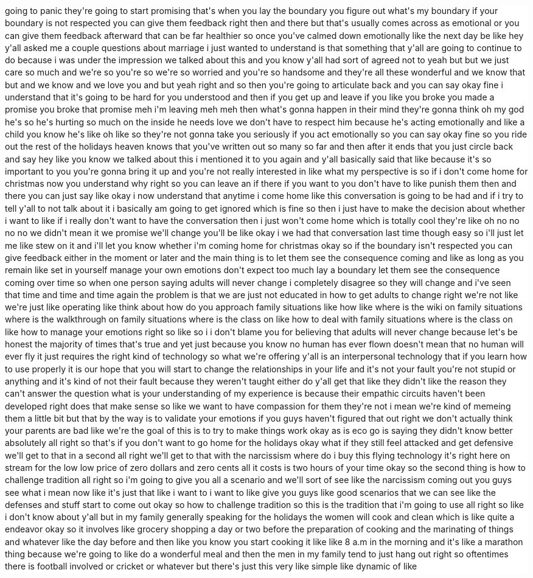 going to panic they're going to start promising that's when you lay the boundary you figure out what's my boundary if your boundary is not respected you can give them feedback right then and there but that's usually comes across as emotional or you can give them feedback afterward that can be far healthier so once you've calmed down emotionally like the next day be like hey y'all asked me a couple questions about marriage i just wanted to understand is that something that y'all are going to continue to do because i was under the impression we talked about this and you know y'all had sort of agreed not to yeah but but we just care so much and we're so you're so we're so worried and you're so handsome and they're all these wonderful and we know that but and we know and we love you and but yeah right and so then you're going to articulate back and you can say okay fine i understand that it's going to be hard for you understood and then if you get up and leave if you like you broke you made a promise you broke that promise meh i'm leaving meh meh then what's gonna happen in their mind they're gonna think oh my god he's so he's hurting so much on the inside he needs love we don't have to respect him because he's acting emotionally and like a child you know he's like oh like so they're not gonna take you seriously if you act emotionally so you can say okay fine so you ride out the rest of the holidays heaven knows that you've written out so many so far and then after it ends that you just circle back and say hey like you know we talked about this i mentioned it to you again and y'all basically said that like because it's so important to you you're gonna bring it up and you're not really interested in like what my perspective is so if i don't come home for christmas now you understand why right so you can leave an if there if you want to you don't have to like punish them then and there you can just say like okay i now understand that anytime i come home like this conversation is going to be had and if i try to tell y'all to not talk about it i basically am going to get ignored which is fine so then i just have to make the decision about whether i want to like if i really don't want to have the conversation then i just won't come home which is totally cool they're like oh no no no no we didn't mean it we promise we'll change you'll be like okay i we had that conversation last time though easy so i'll just let me like stew on it and i'll let you know whether i'm coming home for christmas okay so if the boundary isn't respected you can give feedback either in the moment or later and the main thing is to let them see the consequence coming and like as long as you remain like set in yourself manage your own emotions don't expect too much lay a boundary let them see the consequence coming over time so when one person saying adults will never change i completely disagree so they will change and i've seen that time and time and time again the problem is that we are just not educated in how to get adults to change right we're not like we're just like operating like think about how do you approach family situations like how like where is the wiki on family situations where is the walkthrough on family situations where is the class on like how to deal with family situations where is the class on like how to manage your emotions right so like so i i don't blame you for believing that adults will never change because let's be honest the majority of times that's true and yet just because you know no human has ever flown doesn't mean that no human will ever fly it just requires the right kind of technology so what we're offering y'all is an interpersonal technology that if you learn how to use properly it is our hope that you will start to change the relationships in your life and it's not your fault you're not stupid or anything and it's kind of not their fault because they weren't taught either do y'all get that like they didn't like the reason they can't answer the question what is your understanding of my experience is because their empathic circuits haven't been developed right does that make sense so like we want to have compassion for them they're not i mean we're kind of memeing them a little bit but that by the way is to validate your emotions if you guys haven't figured that out right we don't actually think your parents are bad like we're the goal of this is to try to make things work okay as is eco go is saying they didn't know better absolutely all right so that's if you don't want to go home for the holidays okay what if they still feel attacked and get defensive we'll get to that in a second all right we'll get to that with the narcissism where do i buy this flying technology it's right here on stream for the low low price of zero dollars and zero cents all it costs is two hours of your time okay so the second thing is how to challenge tradition all right so i'm going to give you all a scenario and we'll sort of see like the narcissism coming out you guys see what i mean now like it's just that like i want to i want to like give you guys like good scenarios that we can see like the defenses and stuff start to come out okay so how to challenge tradition so this is the tradition that i'm going to use all right so like i don't know about y'all but in my family generally speaking for the holidays the women will cook and clean which is like quite a endeavor okay so it involves like grocery shopping a day or two before the preparation of cooking and the marinating of things and whatever like the day before and then like you know you start cooking it like like 8 a.m in the morning and it's like a marathon thing because we're going to like do a wonderful meal and then the men in my family tend to just hang out right so oftentimes there is football involved or cricket or whatever but there's just this very like simple like dynamic of like